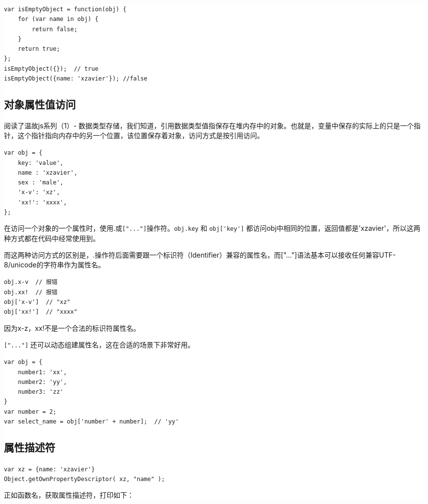 ```
var isEmptyObject = function(obj) {
    for (var name in obj) {
        return false;
    }
    return true;
};
isEmptyObject({});  // true
isEmptyObject({name: 'xzavier'}); //false
```

## 对象属性值访问
阅读了温故js系列（1）- 数据类型存储，我们知道，引用数据类型值指保存在堆内存中的对象。也就是，变量中保存的实际上的只是一个指针，这个指针指向内存中的另一个位置，该位置保存着对象，访问方式是按引用访问。

```
var obj = {
    key: 'value',
    name : 'xzavier',
    sex : 'male',
    'x-v': 'xz',
    'xx!': 'xxxx',
}; 
```
在访问一个对象的一个属性时，使用.或`["..."]`操作符。`obj.key` 和 `obj['key']` 都访问obj中相同的位置，返回值都是'xzavier'，所以这两种方式都在代码中经常使用到。

而这两种访问方式的区别是，.操作符后面需要跟一个标识符（Identifier）兼容的属性名，而["..."]语法基本可以接收任何兼容UTF-8/unicode的字符串作为属性名。

```
obj.x-v  // 报错
obj.xx!  // 报错
obj['x-v']  // "xz"
obj['xx!']  // "xxxx"
```
因为x-z，xx!不是一个合法的标识符属性名。

`["..."]` 还可以动态组建属性名，这在合适的场景下非常好用。

```
var obj = {
    number1: 'xx',
    number2: 'yy',
    number3: 'zz'
}
var number = 2;
var select_name = obj['number' + number];  // 'yy'
```

## 属性描述符
```
var xz = {name: 'xzavier'}
Object.getOwnPropertyDescriptor( xz, "name" );
```
正如函数名，获取属性描述符，打印如下：
